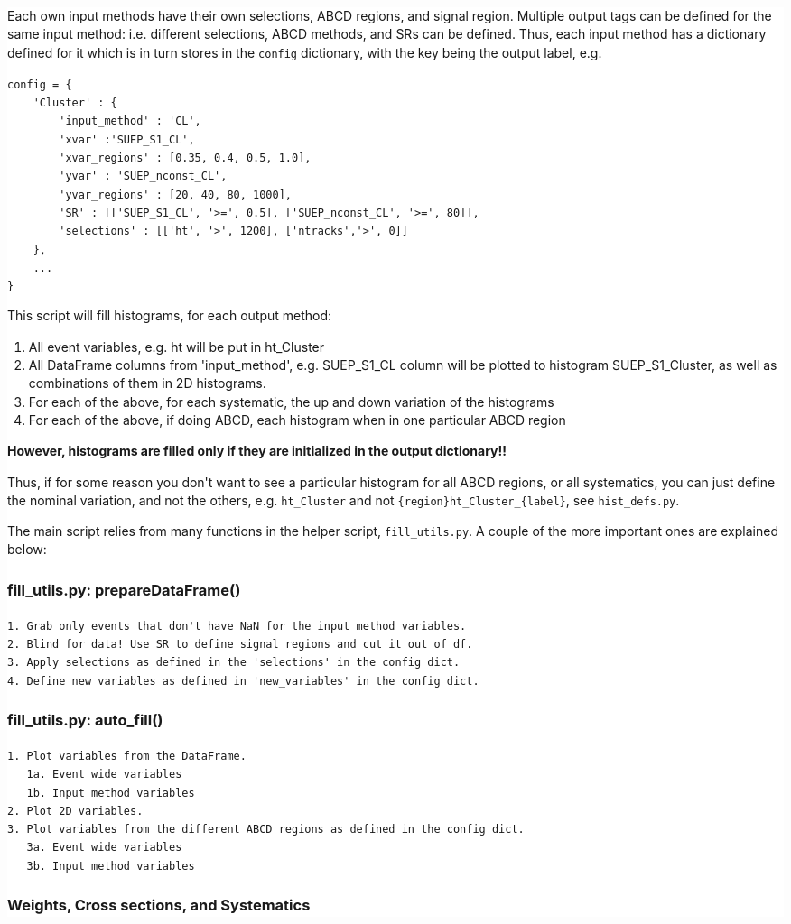 Each own input methods have their own selections, ABCD regions, and signal region. Multiple output tags can be defined for the same input method: i.e. different selections, ABCD methods, and SRs can be defined. Thus, each input method has a dictionary defined for it which is in turn stores in the `config` dictionary, with the key being the output label, e.g.

```
config = {
    'Cluster' : {
        'input_method' : 'CL',
        'xvar' :'SUEP_S1_CL',
        'xvar_regions' : [0.35, 0.4, 0.5, 1.0],
        'yvar' : 'SUEP_nconst_CL',
        'yvar_regions' : [20, 40, 80, 1000],
        'SR' : [['SUEP_S1_CL', '>=', 0.5], ['SUEP_nconst_CL', '>=', 80]],
        'selections' : [['ht', '>', 1200], ['ntracks','>', 0]]
    },
    ...
}
```

This script will fill histograms, for each output method:

1. All event variables, e.g. ht will be put in ht_Cluster
2. All DataFrame columns from 'input_method', e.g. SUEP_S1_CL column will be plotted to histogram SUEP_S1_Cluster, as well as combinations of them in 2D histograms.
3. For each of the above, for each systematic, the up and down variation of the histograms
4. For each of the above, if doing ABCD, each histogram when in one particular ABCD region

**However, histograms are filled only if they are initialized in the output dictionary!!**

Thus, if for some reason you don't want to see a particular histogram for all ABCD regions, or all systematics, you can just define the nominal variation, and not the others, e.g. `ht_Cluster` and not `{region}ht_Cluster_{label}`, see `hist_defs.py`.

The main script relies from many functions in the helper script, `fill_utils.py`. A couple of the more important ones are explained below:

### fill_utils.py: prepareDataFrame()

    1. Grab only events that don't have NaN for the input method variables.
    2. Blind for data! Use SR to define signal regions and cut it out of df.
    3. Apply selections as defined in the 'selections' in the config dict.
    4. Define new variables as defined in 'new_variables' in the config dict.

### fill_utils.py: auto_fill()

    1. Plot variables from the DataFrame.
       1a. Event wide variables
       1b. Input method variables
    2. Plot 2D variables.
    3. Plot variables from the different ABCD regions as defined in the config dict.
       3a. Event wide variables
       3b. Input method variables

### Weights, Cross sections, and Systematics
